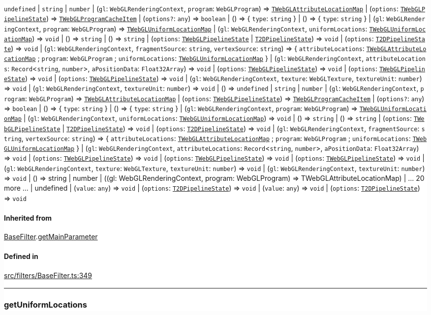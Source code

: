 `undefined` \| `string` \| `number` \| (`gl`: `WebGLRenderingContext`, `program`: `WebGLProgram`) => [`TWebGLAttributeLocationMap`](../modules.md#twebglattributelocationmap) \| (`options`: [`TWebGLPipelineState`](../modules.md#twebglpipelinestate)) => [`TWebGLProgramCacheItem`](../modules.md#twebglprogramcacheitem) \| (`options?`: `any`) => `boolean` \| () => { `type`: `string`  } \| () => { `type`: `string`  } \| (`gl`: `WebGLRenderingContext`, `program`: `WebGLProgram`) => [`TWebGLUniformLocationMap`](../modules.md#twebgluniformlocationmap) \| (`gl`: `WebGLRenderingContext`, `uniformLocations`: [`TWebGLUniformLocationMap`](../modules.md#twebgluniformlocationmap)) => `void` \| () => `string` \| () => `string` \| (`options`: [`TWebGLPipelineState`](../modules.md#twebglpipelinestate) \| [`T2DPipelineState`](../modules.md#t2dpipelinestate)) => `void` \| (`options`: [`T2DPipelineState`](../modules.md#t2dpipelinestate)) => `void` \| (`gl`: `WebGLRenderingContext`, `fragmentSource`: `string`, `vertexSource`: `string`) => { `attributeLocations`: [`TWebGLAttributeLocationMap`](../modules.md#twebglattributelocationmap) ; `program`: `WebGLProgram` ; `uniformLocations`: [`TWebGLUniformLocationMap`](../modules.md#twebgluniformlocationmap)  } \| (`gl`: `WebGLRenderingContext`, `attributeLocations`: `Record`<`string`, `number`\>, `aPositionData`: `Float32Array`) => `void` \| (`options`: [`TWebGLPipelineState`](../modules.md#twebglpipelinestate)) => `void` \| (`options`: [`TWebGLPipelineState`](../modules.md#twebglpipelinestate)) => `void` \| (`options`: [`TWebGLPipelineState`](../modules.md#twebglpipelinestate)) => `void` \| (`gl`: `WebGLRenderingContext`, `texture`: `WebGLTexture`, `textureUnit`: `number`) => `void` \| (`gl`: `WebGLRenderingContext`, `textureUnit`: `number`) => `void` \| () => `undefined` \| `string` \| `number` \| (`gl`: `WebGLRenderingContext`, `program`: `WebGLProgram`) => [`TWebGLAttributeLocationMap`](../modules.md#twebglattributelocationmap) \| (`options`: [`TWebGLPipelineState`](../modules.md#twebglpipelinestate)) => [`TWebGLProgramCacheItem`](../modules.md#twebglprogramcacheitem) \| (`options?`: `any`) => `boolean` \| () => { `type`: `string`  } \| () => { `type`: `string`  } \| (`gl`: `WebGLRenderingContext`, `program`: `WebGLProgram`) => [`TWebGLUniformLocationMap`](../modules.md#twebgluniformlocationmap) \| (`gl`: `WebGLRenderingContext`, `uniformLocations`: [`TWebGLUniformLocationMap`](../modules.md#twebgluniformlocationmap)) => `void` \| () => `string` \| () => `string` \| (`options`: [`TWebGLPipelineState`](../modules.md#twebglpipelinestate) \| [`T2DPipelineState`](../modules.md#t2dpipelinestate)) => `void` \| (`options`: [`T2DPipelineState`](../modules.md#t2dpipelinestate)) => `void` \| (`gl`: `WebGLRenderingContext`, `fragmentSource`: `string`, `vertexSource`: `string`) => { `attributeLocations`: [`TWebGLAttributeLocationMap`](../modules.md#twebglattributelocationmap) ; `program`: `WebGLProgram` ; `uniformLocations`: [`TWebGLUniformLocationMap`](../modules.md#twebgluniformlocationmap)  } \| (`gl`: `WebGLRenderingContext`, `attributeLocations`: `Record`<`string`, `number`\>, `aPositionData`: `Float32Array`) => `void` \| (`options`: [`TWebGLPipelineState`](../modules.md#twebglpipelinestate)) => `void` \| (`options`: [`TWebGLPipelineState`](../modules.md#twebglpipelinestate)) => `void` \| (`options`: [`TWebGLPipelineState`](../modules.md#twebglpipelinestate)) => `void` \| (`gl`: `WebGLRenderingContext`, `texture`: `WebGLTexture`, `textureUnit`: `number`) => `void` \| (`gl`: `WebGLRenderingContext`, `textureUnit`: `number`) => `void` \| () =\> string \| number \| ((gl: WebGLRenderingContext, program: WebGLProgram) =\> TWebGLAttributeLocationMap) \| ... 20 more ... \| undefined \| (`value`: `any`) => `void` \| (`options`: [`T2DPipelineState`](../modules.md#t2dpipelinestate)) => `void` \| (`value`: `any`) => `void` \| (`options`: [`T2DPipelineState`](../modules.md#t2dpipelinestate)) => `void`

#### Inherited from

[BaseFilter](filters.BaseFilter.md).[getMainParameter](filters.BaseFilter.md#getmainparameter)

#### Defined in

[src/filters/BaseFilter.ts:349](https://github.com/fabricjs/fabric.js/blob/a4453620e/src/filters/BaseFilter.ts#L349)

___

### getUniformLocations

